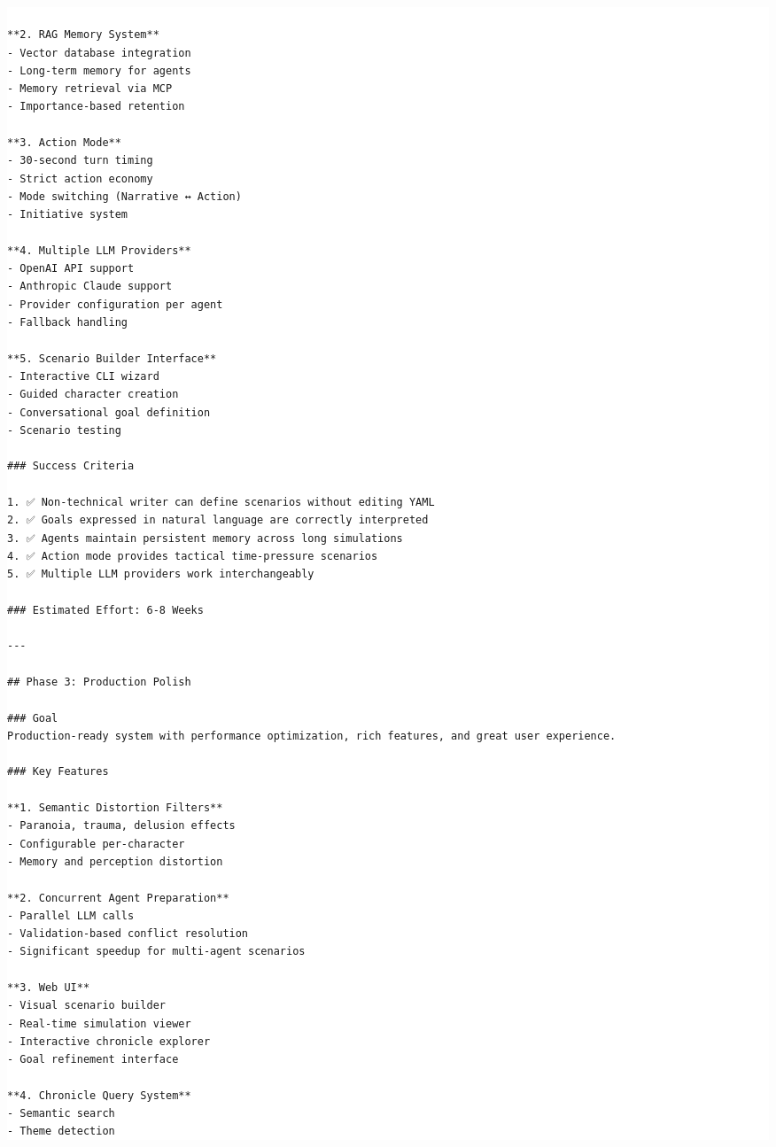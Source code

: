 ```

**2. RAG Memory System**
- Vector database integration
- Long-term memory for agents
- Memory retrieval via MCP
- Importance-based retention

**3. Action Mode**
- 30-second turn timing
- Strict action economy
- Mode switching (Narrative ↔ Action)
- Initiative system

**4. Multiple LLM Providers**
- OpenAI API support
- Anthropic Claude support
- Provider configuration per agent
- Fallback handling

**5. Scenario Builder Interface**
- Interactive CLI wizard
- Guided character creation
- Conversational goal definition
- Scenario testing

### Success Criteria

1. ✅ Non-technical writer can define scenarios without editing YAML
2. ✅ Goals expressed in natural language are correctly interpreted
3. ✅ Agents maintain persistent memory across long simulations
4. ✅ Action mode provides tactical time-pressure scenarios
5. ✅ Multiple LLM providers work interchangeably

### Estimated Effort: 6-8 Weeks

---

## Phase 3: Production Polish

### Goal
Production-ready system with performance optimization, rich features, and great user experience.

### Key Features

**1. Semantic Distortion Filters**
- Paranoia, trauma, delusion effects
- Configurable per-character
- Memory and perception distortion

**2. Concurrent Agent Preparation**
- Parallel LLM calls
- Validation-based conflict resolution
- Significant speedup for multi-agent scenarios

**3. Web UI**
- Visual scenario builder
- Real-time simulation viewer
- Interactive chronicle explorer
- Goal refinement interface

**4. Chronicle Query System**
- Semantic search
- Theme detection
```